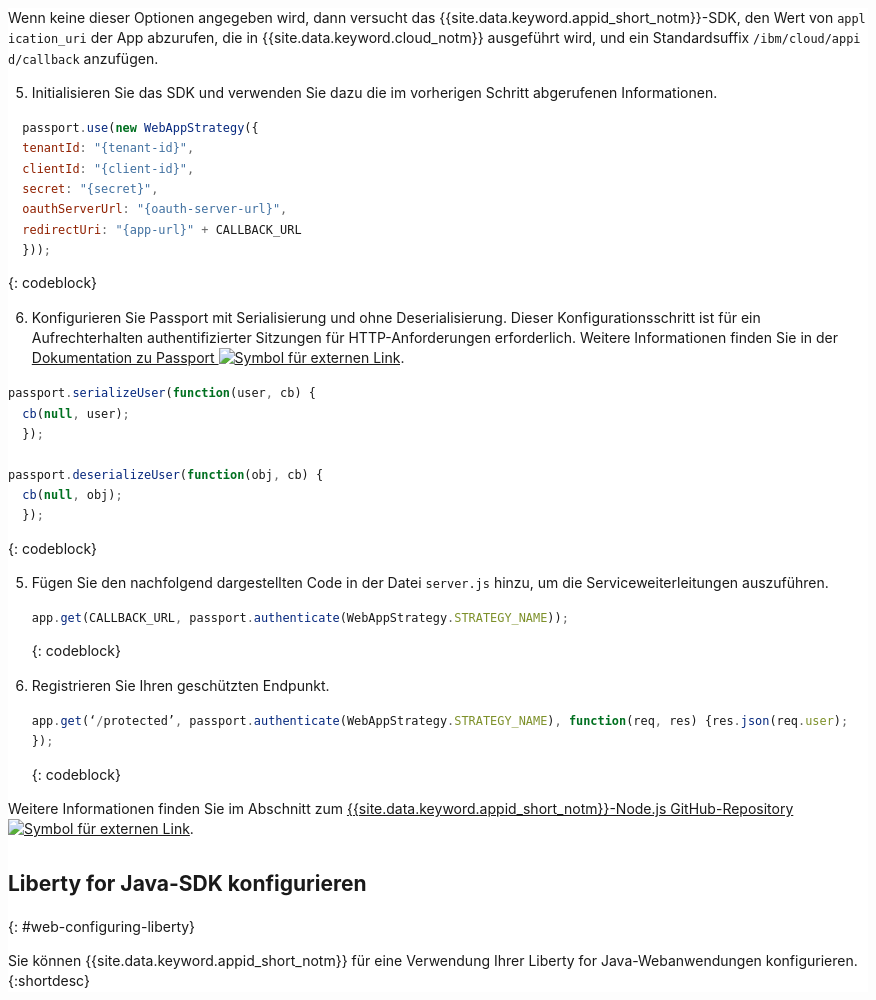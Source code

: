   Wenn keine dieser Optionen angegeben wird, dann versucht das {{site.data.keyword.appid_short_notm}}-SDK, den Wert von `application_uri` der App abzurufen, die in {{site.data.keyword.cloud_notm}} ausgeführt wird, und ein Standardsuffix `/ibm/cloud/appid/callback` anzufügen.

5. Initialisieren Sie das SDK und verwenden Sie dazu die im vorherigen Schritt abgerufenen Informationen.

  ```javascript
    passport.use(new WebAppStrategy({
    tenantId: "{tenant-id}",
    clientId: "{client-id}",
    secret: "{secret}",
    oauthServerUrl: "{oauth-server-url}",
    redirectUri: "{app-url}" + CALLBACK_URL
    }));
  ```
  {: codeblock}

6. Konfigurieren Sie Passport mit Serialisierung und ohne Deserialisierung. Dieser Konfigurationsschritt ist für ein Aufrechterhalten authentifizierter Sitzungen für HTTP-Anforderungen erforderlich. Weitere Informationen finden Sie in der <a href="http://www.passportjs.org/docs/" target="_blank">Dokumentation zu Passport <img src="../icons/launch-glyph.svg" alt="Symbol für externen Link"></a>.

  ```javascript
  passport.serializeUser(function(user, cb) {
    cb(null, user);
    });

  passport.deserializeUser(function(obj, cb) {
    cb(null, obj);
    });
  ```
  {: codeblock}

5. Fügen Sie den nachfolgend dargestellten Code in der Datei `server.js` hinzu, um die Serviceweiterleitungen auszuführen.

   ```javascript
   app.get(CALLBACK_URL, passport.authenticate(WebAppStrategy.STRATEGY_NAME));
   ```
   {: codeblock}

6. Registrieren Sie Ihren geschützten Endpunkt.

   ```javascript
   app.get(‘/protected’, passport.authenticate(WebAppStrategy.STRATEGY_NAME), function(req, res) {res.json(req.user); });
   ```
   {: codeblock}

Weitere Informationen finden Sie im Abschnitt zum <a href="https://github.com/ibm-cloud-security/appid-serversdk-nodejs" target="_blank">{{site.data.keyword.appid_short_notm}}-Node.js GitHub-Repository <img src="../icons/launch-glyph.svg" alt="Symbol für externen Link"></a>.



## Liberty for Java-SDK konfigurieren
{: #web-configuring-liberty}

Sie können {{site.data.keyword.appid_short_notm}} für eine Verwendung Ihrer Liberty for Java-Webanwendungen konfigurieren.
{:shortdesc}
